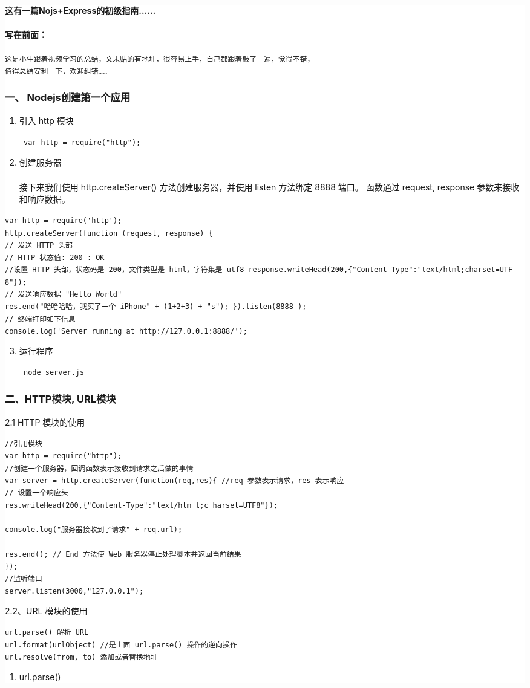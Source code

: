 #### 这有一篇Nojs+Express的初级指南……
#### 写在前面：
    这是小生跟着视频学习的总结，文末贴的有地址，很容易上手，自己都跟着敲了一遍，觉得不错，
    值得总结安利一下，欢迎纠错……
### 一、 Nodejs创建第一个应用
1. 引入 http 模块
 
        var http = require("http");
2. 创建服务器<br>         
接下来我们使用 http.createServer() 方法创建服务器，并使用 listen 方法绑定 8888 端口。 函数通过 request, response 参数来接收和响应数据。
```
var http = require('http'); 
http.createServer(function (request, response) {
// 发送 HTTP 头部
// HTTP 状态值: 200 : OK
//设置 HTTP 头部，状态码是 200，文件类型是 html，字符集是 utf8 response.writeHead(200,{"Content-Type":"text/html;charset=UTF-8"});
// 发送响应数据 "Hello World"
res.end("哈哈哈哈，我买了一个 iPhone" + (1+2+3) + "s"); }).listen(8888 );
// 终端打印如下信息
console.log('Server running at http://127.0.0.1:8888/');
```
3. 运行程序

        node server.js

### 二、HTTP模块, URL模块
 2.1 HTTP 模块的使用
 ```
 //引用模块
var http = require("http");
//创建一个服务器，回调函数表示接收到请求之后做的事情
var server = http.createServer(function(req,res){ //req 参数表示请求，res 表示响应
// 设置一个响应头
res.writeHead(200,{"Content-Type":"text/htm l;c harset=UTF8"});

console.log("服务器接收到了请求" + req.url);

res.end(); // End 方法使 Web 服务器停止处理脚本并返回当前结果
});
//监听端口
server.listen(3000,"127.0.0.1");
 ```
 2.2、URL 模块的使用
 
    
    url.parse() 解析 URL
    url.format(urlObject) //是上面 url.parse() 操作的逆向操作
    url.resolve(from, to) 添加或者替换地址
    
  1. url.parse()
  
